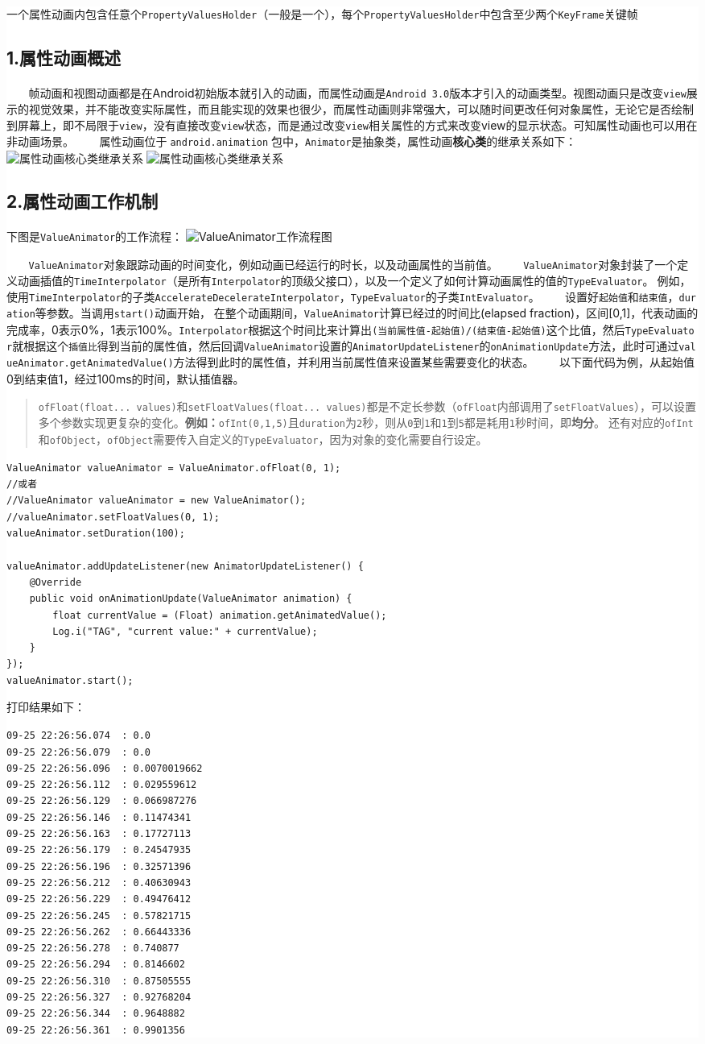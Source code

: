 一个属性动画内包含任意个`PropertyValuesHolder`（一般是一个），每个`PropertyValuesHolder`中包含至少两个`KeyFrame`关键帧
## 1.属性动画概述
&#160; &#160; &#160; &#160;帧动画和视图动画都是在Android初始版本就引入的动画，而属性动画是`Android 3.0`版本才引入的动画类型。视图动画只是改变`view`展示的视觉效果，并不能改变实际属性，而且能实现的效果也很少，而属性动画则非常强大，可以随时间更改任何对象属性，无论它是否绘制到屏幕上，即不局限于`view`，没有直接改变`view`状态，而是通过改变`view`相关属性的方式来改变view的显示状态。可知属性动画也可以用在非动画场景。
&#160; &#160; &#160; &#160;属性动画位于	`android.animation` 包中，`Animator`是抽象类，属性动画**核心类**的继承关系如下：
![属性动画核心类继承关系](https://upload-images.jianshu.io/upload_images/3468445-6bbd397dd6b47450.png?imageMogr2/auto-orient/strip%7CimageView2/2/w/1240)
![属性动画核心类继承关系](https://upload-images.jianshu.io/upload_images/3468445-d08807ce4a651074.png?imageMogr2/auto-orient/strip%7CimageView2/2/w/1240)
## 2.属性动画工作机制
下图是`ValueAnimator`的工作流程：
![ValueAnimator工作流程图](https://upload-images.jianshu.io/upload_images/3468445-88fbb4fe232af04f.png?imageMogr2/auto-orient/strip%7CimageView2/2/w/1240)

&#160; &#160; &#160; &#160;`ValueAnimator`对象跟踪动画的时间变化，例如动画已经运行的时长，以及动画属性的当前值。
&#160; &#160; &#160; &#160;`ValueAnimator`对象封装了一个定义动画插值的`TimeInterpolator`（是所有`Interpolator`的顶级父接口），以及一个定义了如何计算动画属性的值的`TypeEvaluator`。 例如，使用`TimeInterpolator`的子类`AccelerateDecelerateInterpolator`，`TypeEvaluator`的子类`IntEvaluator`。
&#160; &#160; &#160; &#160;设置好`起始值`和`结束值`，`duration`等参数。当调用`start()`动画开始， 在整个动画期间，`ValueAnimator`计算已经过的时间比(elapsed fraction)，区间[0,1]，代表动画的完成率，0表示0%，1表示100%。`Interpolator`根据这个时间比来计算出`(当前属性值-起始值)/(结束值-起始值)`这个比值，然后`TypeEvaluator`就根据这个`插值比`得到当前的属性值，然后回调`ValueAnimator`设置的`AnimatorUpdateListener`的`onAnimationUpdate`方法，此时可通过`valueAnimator.getAnimatedValue()`方法得到此时的属性值，并利用当前属性值来设置某些需要变化的状态。
&#160; &#160; &#160; &#160;以下面代码为例，从起始值0到结束值1，经过100ms的时间，默认插值器。
> `ofFloat(float... values)`和`setFloatValues(float... values)`都是不定长参数（`ofFloat`内部调用了`setFloatValues`），可以设置多个参数实现更复杂的变化。**例如：**`ofInt(0,1,5)`且`duration`为`2`秒，则从`0`到`1`和`1`到`5`都是耗用`1`秒时间，即**均分**。
还有对应的`ofInt`和`ofObject`，`ofObject`需要传入自定义的`TypeEvaluator`，因为对象的变化需要自行设定。
```
ValueAnimator valueAnimator = ValueAnimator.ofFloat(0, 1);
//或者
//ValueAnimator valueAnimator = new ValueAnimator();
//valueAnimator.setFloatValues(0, 1);
valueAnimator.setDuration(100);

valueAnimator.addUpdateListener(new AnimatorUpdateListener() {
	@Override
	public void onAnimationUpdate(ValueAnimator animation) {
		float currentValue = (Float) animation.getAnimatedValue();
		Log.i("TAG", "current value:" + currentValue);
	}
});
valueAnimator.start();
```
打印结果如下：
```
09-25 22:26:56.074  : 0.0
09-25 22:26:56.079  : 0.0
09-25 22:26:56.096  : 0.0070019662
09-25 22:26:56.112  : 0.029559612
09-25 22:26:56.129  : 0.066987276
09-25 22:26:56.146  : 0.11474341
09-25 22:26:56.163  : 0.17727113
09-25 22:26:56.179  : 0.24547935
09-25 22:26:56.196  : 0.32571396
09-25 22:26:56.212  : 0.40630943
09-25 22:26:56.229  : 0.49476412
09-25 22:26:56.245  : 0.57821715
09-25 22:26:56.262  : 0.66443336
09-25 22:26:56.278  : 0.740877
09-25 22:26:56.294  : 0.8146602
09-25 22:26:56.310  : 0.87505555
09-25 22:26:56.327  : 0.92768204
09-25 22:26:56.344  : 0.9648882
09-25 22:26:56.361  : 0.9901356
```